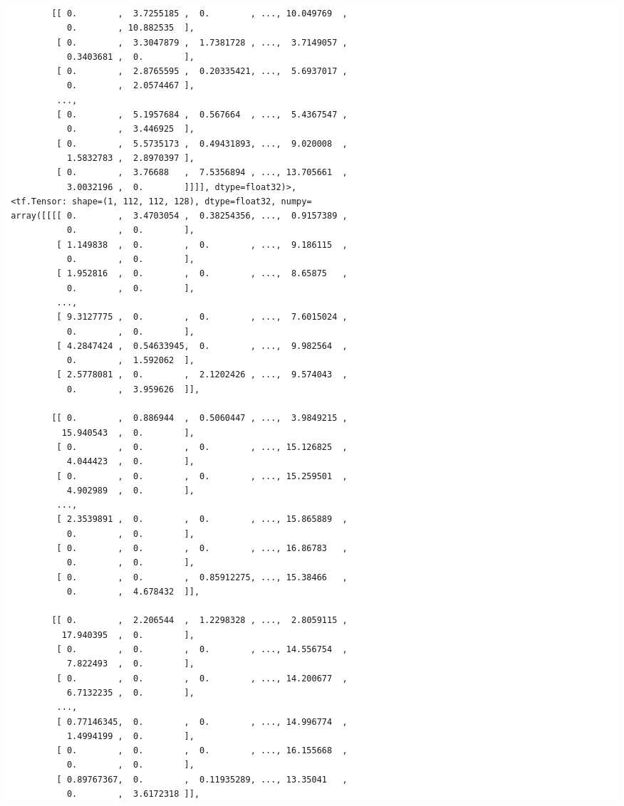              [[ 0.        ,  3.7255185 ,  0.        , ..., 10.049769  ,
                0.        , 10.882535  ],
              [ 0.        ,  3.3047879 ,  1.7381728 , ...,  3.7149057 ,
                0.3403681 ,  0.        ],
              [ 0.        ,  2.8765595 ,  0.20335421, ...,  5.6937017 ,
                0.        ,  2.0574467 ],
              ...,
              [ 0.        ,  5.1957684 ,  0.567664  , ...,  5.4367547 ,
                0.        ,  3.446925  ],
              [ 0.        ,  5.5735173 ,  0.49431893, ...,  9.020008  ,
                1.5832783 ,  2.8970397 ],
              [ 0.        ,  3.76688   ,  7.5356894 , ..., 13.705661  ,
                3.0032196 ,  0.        ]]]], dtype=float32)>,
     <tf.Tensor: shape=(1, 112, 112, 128), dtype=float32, numpy=
     array([[[[ 0.        ,  3.4703054 ,  0.38254356, ...,  0.9157389 ,
                0.        ,  0.        ],
              [ 1.149838  ,  0.        ,  0.        , ...,  9.186115  ,
                0.        ,  0.        ],
              [ 1.952816  ,  0.        ,  0.        , ...,  8.65875   ,
                0.        ,  0.        ],
              ...,
              [ 9.3127775 ,  0.        ,  0.        , ...,  7.6015024 ,
                0.        ,  0.        ],
              [ 4.2847424 ,  0.54633945,  0.        , ...,  9.982564  ,
                0.        ,  1.592062  ],
              [ 2.5778081 ,  0.        ,  2.1202426 , ...,  9.574043  ,
                0.        ,  3.959626  ]],
     
             [[ 0.        ,  0.886944  ,  0.5060447 , ...,  3.9849215 ,
               15.940543  ,  0.        ],
              [ 0.        ,  0.        ,  0.        , ..., 15.126825  ,
                4.044423  ,  0.        ],
              [ 0.        ,  0.        ,  0.        , ..., 15.259501  ,
                4.902989  ,  0.        ],
              ...,
              [ 2.3539891 ,  0.        ,  0.        , ..., 15.865889  ,
                0.        ,  0.        ],
              [ 0.        ,  0.        ,  0.        , ..., 16.86783   ,
                0.        ,  0.        ],
              [ 0.        ,  0.        ,  0.85912275, ..., 15.38466   ,
                0.        ,  4.678432  ]],
     
             [[ 0.        ,  2.206544  ,  1.2298328 , ...,  2.8059115 ,
               17.940395  ,  0.        ],
              [ 0.        ,  0.        ,  0.        , ..., 14.556754  ,
                7.822493  ,  0.        ],
              [ 0.        ,  0.        ,  0.        , ..., 14.200677  ,
                6.7132235 ,  0.        ],
              ...,
              [ 0.77146345,  0.        ,  0.        , ..., 14.996774  ,
                1.4994199 ,  0.        ],
              [ 0.        ,  0.        ,  0.        , ..., 16.155668  ,
                0.        ,  0.        ],
              [ 0.89767367,  0.        ,  0.11935289, ..., 13.35041   ,
                0.        ,  3.6172318 ]],
     